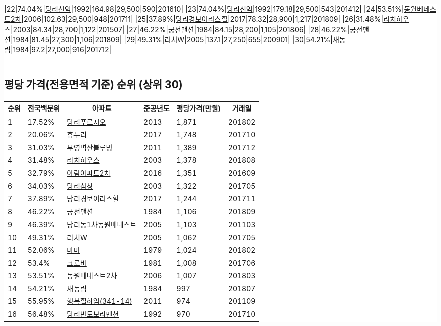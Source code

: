 |22|74.04%|[당리신익](https://search.naver.com/search.naver?query=%EB%B6%80%EC%82%B0%EA%B4%91%EC%97%AD%EC%8B%9C+%EC%82%AC%ED%95%98%EA%B5%AC+%EB%8B%B9%EB%A6%AC%EB%8F%99+%EB%8B%B9%EB%A6%AC%EC%8B%A0%EC%9D%B5)|1992|164.98|29,500|590|201610|
|23|74.04%|[당리신익](https://search.naver.com/search.naver?query=%EB%B6%80%EC%82%B0%EA%B4%91%EC%97%AD%EC%8B%9C+%EC%82%AC%ED%95%98%EA%B5%AC+%EB%8B%B9%EB%A6%AC%EB%8F%99+%EB%8B%B9%EB%A6%AC%EC%8B%A0%EC%9D%B5)|1992|179.18|29,500|543|201412|
|24|53.51%|[동원베네스트2차](https://search.naver.com/search.naver?query=%EB%B6%80%EC%82%B0%EA%B4%91%EC%97%AD%EC%8B%9C+%EC%82%AC%ED%95%98%EA%B5%AC+%EB%8B%B9%EB%A6%AC%EB%8F%99+%EB%8F%99%EC%9B%90%EB%B2%A0%EB%84%A4%EC%8A%A4%ED%8A%B82%EC%B0%A8)|2006|102.63|29,500|948|201711|
|25|37.89%|[당리경보이리스힐](https://search.naver.com/search.naver?query=%EB%B6%80%EC%82%B0%EA%B4%91%EC%97%AD%EC%8B%9C+%EC%82%AC%ED%95%98%EA%B5%AC+%EB%8B%B9%EB%A6%AC%EB%8F%99+%EB%8B%B9%EB%A6%AC%EA%B2%BD%EB%B3%B4%EC%9D%B4%EB%A6%AC%EC%8A%A4%ED%9E%90)|2017|78.32|28,900|1,217|201809|
|26|31.48%|[리치하우스](https://search.naver.com/search.naver?query=%EB%B6%80%EC%82%B0%EA%B4%91%EC%97%AD%EC%8B%9C+%EC%82%AC%ED%95%98%EA%B5%AC+%EB%8B%B9%EB%A6%AC%EB%8F%99+%EB%A6%AC%EC%B9%98%ED%95%98%EC%9A%B0%EC%8A%A4)|2003|84.34|28,700|1,122|201507|
|27|46.22%|[궁전맨션](https://search.naver.com/search.naver?query=%EB%B6%80%EC%82%B0%EA%B4%91%EC%97%AD%EC%8B%9C+%EC%82%AC%ED%95%98%EA%B5%AC+%EB%8B%B9%EB%A6%AC%EB%8F%99+%EA%B6%81%EC%A0%84%EB%A7%A8%EC%85%98)|1984|84.15|28,200|1,105|201806|
|28|46.22%|[궁전맨션](https://search.naver.com/search.naver?query=%EB%B6%80%EC%82%B0%EA%B4%91%EC%97%AD%EC%8B%9C+%EC%82%AC%ED%95%98%EA%B5%AC+%EB%8B%B9%EB%A6%AC%EB%8F%99+%EA%B6%81%EC%A0%84%EB%A7%A8%EC%85%98)|1984|81.45|27,300|1,106|201809|
|29|49.31%|[리치W](https://search.naver.com/search.naver?query=%EB%B6%80%EC%82%B0%EA%B4%91%EC%97%AD%EC%8B%9C+%EC%82%AC%ED%95%98%EA%B5%AC+%EB%8B%B9%EB%A6%AC%EB%8F%99+%EB%A6%AC%EC%B9%98W)|2005|137.1|27,250|655|200901|
|30|54.21%|[새동림](https://search.naver.com/search.naver?query=%EB%B6%80%EC%82%B0%EA%B4%91%EC%97%AD%EC%8B%9C+%EC%82%AC%ED%95%98%EA%B5%AC+%EB%8B%B9%EB%A6%AC%EB%8F%99+%EC%83%88%EB%8F%99%EB%A6%BC)|1984|97.2|27,000|916|201712|


---

## 평당 가격(전용면적 기준) 순위 (상위 30)


|순위|전국백분위|아파트|준공년도|평당가격(만원)|거래일|
|---|---|---|---|---|---|
|1|17.52%|[당리푸르지오](https://search.naver.com/search.naver?query=%EB%B6%80%EC%82%B0%EA%B4%91%EC%97%AD%EC%8B%9C+%EC%82%AC%ED%95%98%EA%B5%AC+%EB%8B%B9%EB%A6%AC%EB%8F%99+%EB%8B%B9%EB%A6%AC%ED%91%B8%EB%A5%B4%EC%A7%80%EC%98%A4)|2013|1,871|201802|
|2|20.06%|[휴누리](https://search.naver.com/search.naver?query=%EB%B6%80%EC%82%B0%EA%B4%91%EC%97%AD%EC%8B%9C+%EC%82%AC%ED%95%98%EA%B5%AC+%EB%8B%B9%EB%A6%AC%EB%8F%99+%ED%9C%B4%EB%88%84%EB%A6%AC)|2017|1,748|201710|
|3|31.03%|[부영벽산블루밍](https://search.naver.com/search.naver?query=%EB%B6%80%EC%82%B0%EA%B4%91%EC%97%AD%EC%8B%9C+%EC%82%AC%ED%95%98%EA%B5%AC+%EB%8B%B9%EB%A6%AC%EB%8F%99+%EB%B6%80%EC%98%81%EB%B2%BD%EC%82%B0%EB%B8%94%EB%A3%A8%EB%B0%8D)|2011|1,389|201712|
|4|31.48%|[리치하우스](https://search.naver.com/search.naver?query=%EB%B6%80%EC%82%B0%EA%B4%91%EC%97%AD%EC%8B%9C+%EC%82%AC%ED%95%98%EA%B5%AC+%EB%8B%B9%EB%A6%AC%EB%8F%99+%EB%A6%AC%EC%B9%98%ED%95%98%EC%9A%B0%EC%8A%A4)|2003|1,378|201808|
|5|32.79%|[아람아파트2차](https://search.naver.com/search.naver?query=%EB%B6%80%EC%82%B0%EA%B4%91%EC%97%AD%EC%8B%9C+%EC%82%AC%ED%95%98%EA%B5%AC+%EB%8B%B9%EB%A6%AC%EB%8F%99+%EC%95%84%EB%9E%8C%EC%95%84%ED%8C%8C%ED%8A%B82%EC%B0%A8)|2016|1,351|201609|
|6|34.03%|[당리삼창](https://search.naver.com/search.naver?query=%EB%B6%80%EC%82%B0%EA%B4%91%EC%97%AD%EC%8B%9C+%EC%82%AC%ED%95%98%EA%B5%AC+%EB%8B%B9%EB%A6%AC%EB%8F%99+%EB%8B%B9%EB%A6%AC%EC%82%BC%EC%B0%BD)|2003|1,322|201705|
|7|37.89%|[당리경보이리스힐](https://search.naver.com/search.naver?query=%EB%B6%80%EC%82%B0%EA%B4%91%EC%97%AD%EC%8B%9C+%EC%82%AC%ED%95%98%EA%B5%AC+%EB%8B%B9%EB%A6%AC%EB%8F%99+%EB%8B%B9%EB%A6%AC%EA%B2%BD%EB%B3%B4%EC%9D%B4%EB%A6%AC%EC%8A%A4%ED%9E%90)|2017|1,244|201711|
|8|46.22%|[궁전맨션](https://search.naver.com/search.naver?query=%EB%B6%80%EC%82%B0%EA%B4%91%EC%97%AD%EC%8B%9C+%EC%82%AC%ED%95%98%EA%B5%AC+%EB%8B%B9%EB%A6%AC%EB%8F%99+%EA%B6%81%EC%A0%84%EB%A7%A8%EC%85%98)|1984|1,106|201809|
|9|46.39%|[당리동1차동원베네스트](https://search.naver.com/search.naver?query=%EB%B6%80%EC%82%B0%EA%B4%91%EC%97%AD%EC%8B%9C+%EC%82%AC%ED%95%98%EA%B5%AC+%EB%8B%B9%EB%A6%AC%EB%8F%99+%EB%8B%B9%EB%A6%AC%EB%8F%991%EC%B0%A8%EB%8F%99%EC%9B%90%EB%B2%A0%EB%84%A4%EC%8A%A4%ED%8A%B8)|2005|1,103|201103|
|10|49.31%|[리치W](https://search.naver.com/search.naver?query=%EB%B6%80%EC%82%B0%EA%B4%91%EC%97%AD%EC%8B%9C+%EC%82%AC%ED%95%98%EA%B5%AC+%EB%8B%B9%EB%A6%AC%EB%8F%99+%EB%A6%AC%EC%B9%98W)|2005|1,062|201705|
|11|52.06%|[마마](https://search.naver.com/search.naver?query=%EB%B6%80%EC%82%B0%EA%B4%91%EC%97%AD%EC%8B%9C+%EC%82%AC%ED%95%98%EA%B5%AC+%EB%8B%B9%EB%A6%AC%EB%8F%99+%EB%A7%88%EB%A7%88)|1979|1,024|201802|
|12|53.4%|[크로바](https://search.naver.com/search.naver?query=%EB%B6%80%EC%82%B0%EA%B4%91%EC%97%AD%EC%8B%9C+%EC%82%AC%ED%95%98%EA%B5%AC+%EB%8B%B9%EB%A6%AC%EB%8F%99+%ED%81%AC%EB%A1%9C%EB%B0%94)|1981|1,008|201706|
|13|53.51%|[동원베네스트2차](https://search.naver.com/search.naver?query=%EB%B6%80%EC%82%B0%EA%B4%91%EC%97%AD%EC%8B%9C+%EC%82%AC%ED%95%98%EA%B5%AC+%EB%8B%B9%EB%A6%AC%EB%8F%99+%EB%8F%99%EC%9B%90%EB%B2%A0%EB%84%A4%EC%8A%A4%ED%8A%B82%EC%B0%A8)|2006|1,007|201803|
|14|54.21%|[새동림](https://search.naver.com/search.naver?query=%EB%B6%80%EC%82%B0%EA%B4%91%EC%97%AD%EC%8B%9C+%EC%82%AC%ED%95%98%EA%B5%AC+%EB%8B%B9%EB%A6%AC%EB%8F%99+%EC%83%88%EB%8F%99%EB%A6%BC)|1984|997|201807|
|15|55.95%|[행복힐하임(341-14)](https://search.naver.com/search.naver?query=%EB%B6%80%EC%82%B0%EA%B4%91%EC%97%AD%EC%8B%9C+%EC%82%AC%ED%95%98%EA%B5%AC+%EB%8B%B9%EB%A6%AC%EB%8F%99+%ED%96%89%EB%B3%B5%ED%9E%90%ED%95%98%EC%9E%84%28341-14%29)|2011|974|201109|
|16|56.48%|[당리반도보라맨션](https://search.naver.com/search.naver?query=%EB%B6%80%EC%82%B0%EA%B4%91%EC%97%AD%EC%8B%9C+%EC%82%AC%ED%95%98%EA%B5%AC+%EB%8B%B9%EB%A6%AC%EB%8F%99+%EB%8B%B9%EB%A6%AC%EB%B0%98%EB%8F%84%EB%B3%B4%EB%9D%BC%EB%A7%A8%EC%85%98)|1992|970|201710|